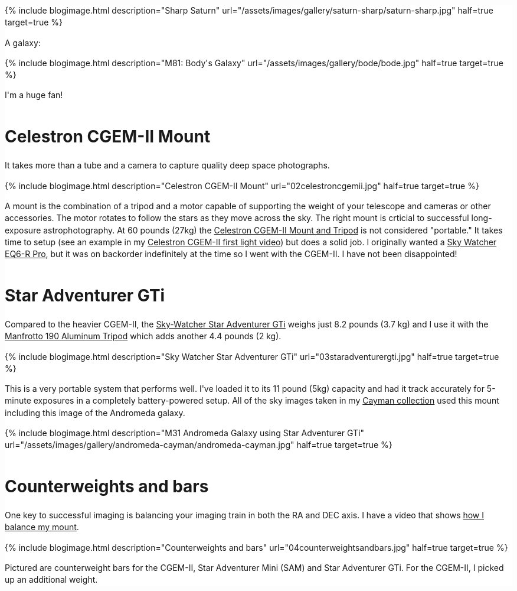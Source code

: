 {% include blogimage.html description="Sharp Saturn" url="/assets/images/gallery/saturn-sharp/saturn-sharp.jpg" half=true target=true %}

A galaxy:

{% include blogimage.html description="M81: Body's Galaxy" url="/assets/images/gallery/bode/bode.jpg" half=true target=true %}

I'm a huge fan!

# Celestron CGEM-II Mount

It takes more than a tube and a camera to capture quality deep space photographs. 

{% include blogimage.html description="Celestron CGEM-II Mount" url="02celestroncgemii.jpg" half=true target=true %}

A mount is the combination of a tripod and a motor capable of supporting the weight of your telescope and cameras or other accessories. The motor rotates to follow the stars as they move across the sky. The right mount is crticial to successful long-exposure astrophotography. At 60 pounds (27kg) the [Celestron CGEM-II Mount and Tripod](/external?t=https://www.celestron.com/products/cgem-ii-eq-mount-and-tripod) is not considered "portable." It takes time to setup (see an example in my [Celestron CGEM-II first light video](/video/cgem-ii-first-light)) but does a solid job. I originally wanted a [Sky Watcher EQ6-R Pro](/external?t=https://www.skywatcherusa.com/products/eq6-r-pro), but it was on backorder indefinitely at the time so I went with the CGEM-II. I have not been disappointed!

# Star Adventurer GTi

Compared to the heavier CGEM-II, the [Sky-Watcher Star Adventurer GTi](/external?t=https://www.skywatcherusa.com/collections/star-adventurer-gti/products/star-adventurer-gti-mount-kit) weighs just 8.2 pounds (3.7 kg) and I use it with the [Manfrotto 190 Aluminum Tripod](/external?t=https://amzn.to/3W8tSfQ) which adds another 4.4 pounds (2 kg).

{% include blogimage.html description="Sky Watcher Star Adventurer GTi" url="03staradventurergti.jpg" half=true target=true %}

This is a very portable system that performs well. I've loaded it to its 11 pound (5kg) capacity and had it track accurately for 5-minute exposures in a completely battery-powered setup. All of the sky images taken in my [Cayman collection](/tag/cayman-collection) used this mount including this image of the Andromeda galaxy.

{% include blogimage.html description="M31 Andromeda Galaxy using Star Adventurer GTi" url="/assets/images/gallery/andromeda-cayman/andromeda-cayman.jpg" half=true target=true %}

# Counterweights and bars

One key to successful imaging is balancing your imaging train in both the RA and DEC axis. I have a video that shows [how I balance my mount](/video/crab-nebula-and-more).

{% include blogimage.html description="Counterweights and bars" url="04counterweightsandbars.jpg" half=true target=true %}

Pictured are counterweight bars for the CGEM-II, Star Adventurer Mini (SAM) and Star Adventurer GTi. For the CGEM-II, I picked up an additional weight. 
